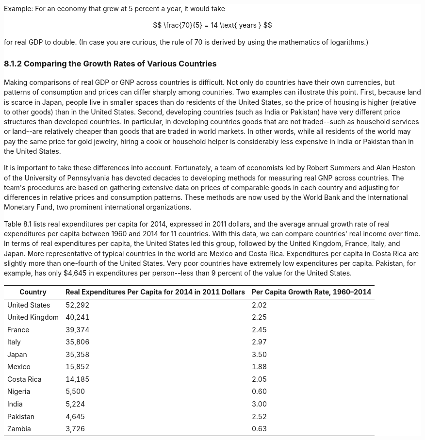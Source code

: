 Example: For an economy that grew at 5 percent a year, it would take

$$
\frac{70}{5} = 14 \text{ years }
$$

for real GDP to double. (In case you are curious, the rule of 70 is derived by
using the mathematics of logarithms.)

### 8.1.2 Comparing the Growth Rates of Various Countries

Making comparisons of real GDP or GNP across countries is difficult. Not only do
countries have their own currencies, but patterns of consumption and prices can
differ sharply among countries. Two examples can illustrate this point. First,
because land is scarce in Japan, people live in smaller spaces than do residents
of the United States, so the price of housing is higher (relative to other
goods) than in the United States. Second, developing countries (such as India or
Pakistan) have very different price structures than developed countries. In
particular, in developing countries goods that are not traded--such as household
services or land--are relatively cheaper than goods that are traded in world
markets. In other words, while all residents of the world may pay the same price
for gold jewelry, hiring a cook or household helper is considerably less
expensive in India or Pakistan than in the United States.

It is important to take these differences into account. Fortunately, a team of
economists led by Robert Summers and Alan Heston of the University of
Pennsylvania has devoted decades to developing methods for measuring real GNP
across countries. The team's procedures are based on gathering extensive data on
prices of comparable goods in each country and adjusting for differences in
relative prices and consumption patterns. These methods are now used by the
World Bank and the International Monetary Fund, two prominent international
organizations.

Table 8.1 lists real expenditures per capita for 2014, expressed in 2011
dollars, and the average annual growth rate of real expenditures per capita
between 1960 and 2014 for 11 countries. With this data, we can compare
countries' real income over time. In terms of real expenditures per capita, the
United States led this group, followed by the United Kingdom, France, Italy, and
Japan. More representative of typical countries in the world are Mexico and
Costa Rica. Expenditures per capita in Costa Rica are slightly more than
one-fourth of the United States. Very poor countries have extremely low
expenditures per capita. Pakistan, for example, has only \$4,645 in expenditures
per person--less than 9 percent of the value for the United States.

<center>

| Country        | Real Expenditures Per Capita for 2014 in 2011 Dollars | Per Capita Growth Rate, 1960–2014 |
|----------------|-------------------------------------------------------|-----------------------------------|
| United States  | 52,292                                                | 2.02                              |
| United Kingdom | 40,241                                                | 2.25                              |
| France         | 39,374                                                | 2.45                              |
| Italy          | 35,806                                                | 2.97                              |
| Japan          | 35,358                                                | 3.50                              |
| Mexico         | 15,852                                                | 1.88                              |
| Costa Rica     | 14,185                                                | 2.05                              |
| Nigeria        | 5,500                                                 | 0.60                              |
| India          | 5,224                                                 | 3.00                              |
| Pakistan       | 4,645                                                 | 2.52                              |
| Zambia         | 3,726                                                 | 0.63                              |